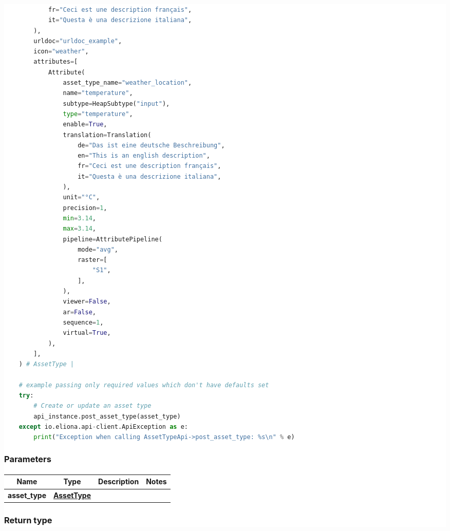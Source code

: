```python
            fr="Ceci est une description français",
            it="Questa è una descrizione italiana",
        ),
        urldoc="urldoc_example",
        icon="weather",
        attributes=[
            Attribute(
                asset_type_name="weather_location",
                name="temperature",
                subtype=HeapSubtype("input"),
                type="temperature",
                enable=True,
                translation=Translation(
                    de="Das ist eine deutsche Beschreibung",
                    en="This is an english description",
                    fr="Ceci est une description français",
                    it="Questa è una descrizione italiana",
                ),
                unit="°C",
                precision=1,
                min=3.14,
                max=3.14,
                pipeline=AttributePipeline(
                    mode="avg",
                    raster=[
                        "S1",
                    ],
                ),
                viewer=False,
                ar=False,
                sequence=1,
                virtual=True,
            ),
        ],
    ) # AssetType | 

    # example passing only required values which don't have defaults set
    try:
        # Create or update an asset type
        api_instance.post_asset_type(asset_type)
    except io.eliona.api-client.ApiException as e:
        print("Exception when calling AssetTypeApi->post_asset_type: %s\n" % e)
```


### Parameters

Name | Type | Description  | Notes
------------- | ------------- | ------------- | -------------
 **asset_type** | [**AssetType**](AssetType.md)|  |

### Return type
